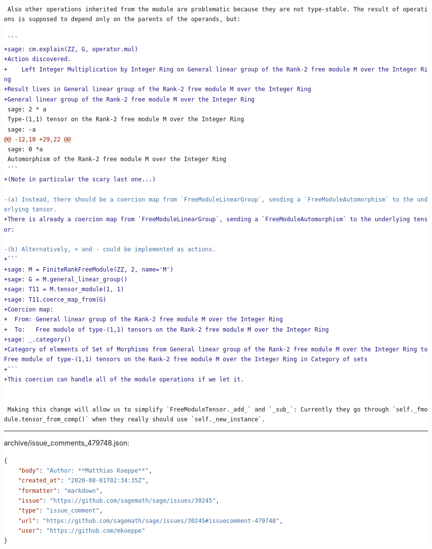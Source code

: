 ``````diff
 Also other operations inherited from the module are problematic because they are not type-stable. The result of operations is supposed to depend only on the parents of the operands, but:
 
 ```
+sage: cm.explain(ZZ, G, operator.mul)
+Action discovered.
+    Left Integer Multiplication by Integer Ring on General linear group of the Rank-2 free module M over the Integer Ring
+Result lives in General linear group of the Rank-2 free module M over the Integer Ring
+General linear group of the Rank-2 free module M over the Integer Ring
 sage: 2 * a
 Type-(1,1) tensor on the Rank-2 free module M over the Integer Ring
 sage: -a
@@ -12,10 +29,22 @@
 sage: 0 *a
 Automorphism of the Rank-2 free module M over the Integer Ring
 ```
+(Note in particular the scary last one...)
 
-(a) Instead, there should be a coercion map from `FreeModuleLinearGroup`, sending a `FreeModuleAutomorphism` to the underlying tensor.
+There is already a coercion map from `FreeModuleLinearGroup`, sending a `FreeModuleAutomorphism` to the underlying tensor:
 
-(b) Alternatively, + and - could be implemented as actions.
+```
+sage: M = FiniteRankFreeModule(ZZ, 2, name='M')
+sage: G = M.general_linear_group()
+sage: T11 = M.tensor_module(1, 1)
+sage: T11.coerce_map_from(G)
+Coercion map:
+  From: General linear group of the Rank-2 free module M over the Integer Ring
+  To:   Free module of type-(1,1) tensors on the Rank-2 free module M over the Integer Ring
+sage: _.category()
+Category of elements of Set of Morphisms from General linear group of the Rank-2 free module M over the Integer Ring to Free module of type-(1,1) tensors on the Rank-2 free module M over the Integer Ring in Category of sets
+```
+This coercion can handle all of the module operations if we let it.
 
 
 Making this change will allow us to simplify `FreeModuleTensor._add_` and `_sub_`: Currently they go through `self._fmodule.tensor_from_comp()` when they really should use `self._new_instance`.
``````




---

archive/issue_comments_479748.json:
```json
{
    "body": "Author: **Matthias Koeppe**",
    "created_at": "2020-08-01T02:34:35Z",
    "formatter": "markdown",
    "issue": "https://github.com/sagemath/sage/issues/30245",
    "type": "issue_comment",
    "url": "https://github.com/sagemath/sage/issues/30245#issuecomment-479748",
    "user": "https://github.com/mkoeppe"
}
```
